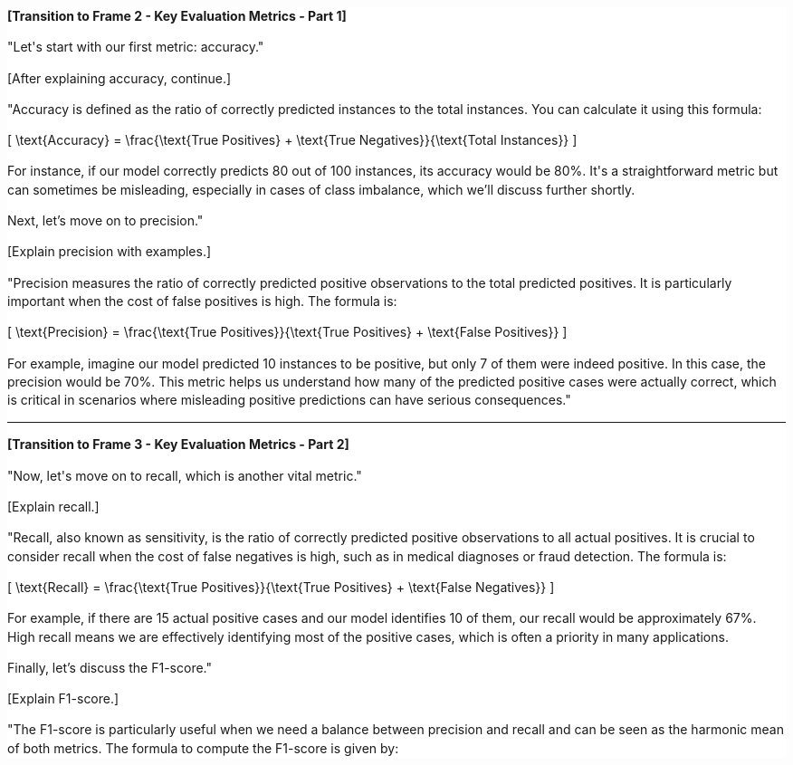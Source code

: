 **[Transition to Frame 2 - Key Evaluation Metrics - Part 1]**

"Let's start with our first metric: accuracy."

[After explaining accuracy, continue.]

"Accuracy is defined as the ratio of correctly predicted instances to the total instances. You can calculate it using this formula: 

\[ 
\text{Accuracy} = \frac{\text{True Positives} + \text{True Negatives}}{\text{Total Instances}} 
\]

For instance, if our model correctly predicts 80 out of 100 instances, its accuracy would be 80%. It's a straightforward metric but can sometimes be misleading, especially in cases of class imbalance, which we’ll discuss further shortly.

Next, let’s move on to precision."

[Explain precision with examples.]

"Precision measures the ratio of correctly predicted positive observations to the total predicted positives. It is particularly important when the cost of false positives is high. The formula is:

\[
\text{Precision} = \frac{\text{True Positives}}{\text{True Positives} + \text{False Positives}}
\]

For example, imagine our model predicted 10 instances to be positive, but only 7 of them were indeed positive. In this case, the precision would be 70%. This metric helps us understand how many of the predicted positive cases were actually correct, which is critical in scenarios where misleading positive predictions can have serious consequences."

---

**[Transition to Frame 3 - Key Evaluation Metrics - Part 2]**

"Now, let's move on to recall, which is another vital metric."

[Explain recall.]

"Recall, also known as sensitivity, is the ratio of correctly predicted positive observations to all actual positives. It is crucial to consider recall when the cost of false negatives is high, such as in medical diagnoses or fraud detection. The formula is:

\[
\text{Recall} = \frac{\text{True Positives}}{\text{True Positives} + \text{False Negatives}}
\]

For example, if there are 15 actual positive cases and our model identifies 10 of them, our recall would be approximately 67%. High recall means we are effectively identifying most of the positive cases, which is often a priority in many applications.

Finally, let’s discuss the F1-score."

[Explain F1-score.]

"The F1-score is particularly useful when we need a balance between precision and recall and can be seen as the harmonic mean of both metrics. The formula to compute the F1-score is given by:
